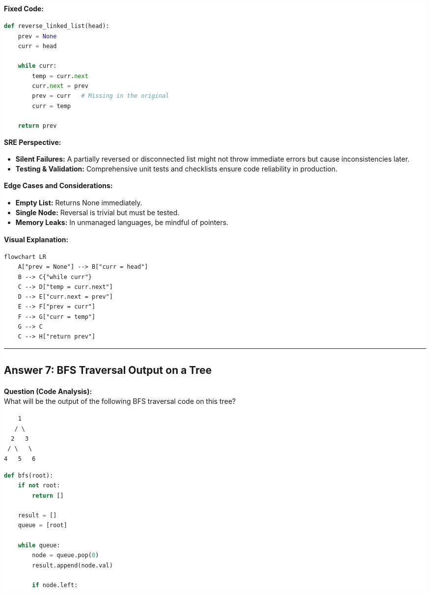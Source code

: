 **Fixed Code:**
```python
def reverse_linked_list(head):
    prev = None
    curr = head
    
    while curr:
        temp = curr.next
        curr.next = prev
        prev = curr   # Missing in the original
        curr = temp
    
    return prev
```

**SRE Perspective:**  
- **Silent Failures:** A partially reversed or disconnected list might not throw immediate errors but cause inconsistencies later.  
- **Testing & Validation:** Comprehensive unit tests and checklists ensure code reliability in production.

**Edge Cases and Considerations:**  
- **Empty List:** Returns None immediately.  
- **Single Node:** Reversal is trivial but must be tested.  
- **Memory Leaks:** In unmanaged languages, be mindful of pointers.

**Visual Explanation:**
```mermaid
flowchart LR
    A["prev = None"] --> B["curr = head"]
    B --> C{"while curr"}
    C --> D["temp = curr.next"]
    D --> E["curr.next = prev"]
    E --> F["prev = curr"]
    F --> G["curr = temp"]
    G --> C
    C --> H["return prev"]
```

---

## Answer 7: BFS Traversal Output on a Tree

**Question (Code Analysis):**  
What will be the output of the following BFS traversal code on this tree?

```text
    1
   / \
  2   3
 / \   \
4   5   6
```

```python
def bfs(root):
    if not root:
        return []
    
    result = []
    queue = [root]
    
    while queue:
        node = queue.pop(0)
        result.append(node.val)
        
        if node.left:
```